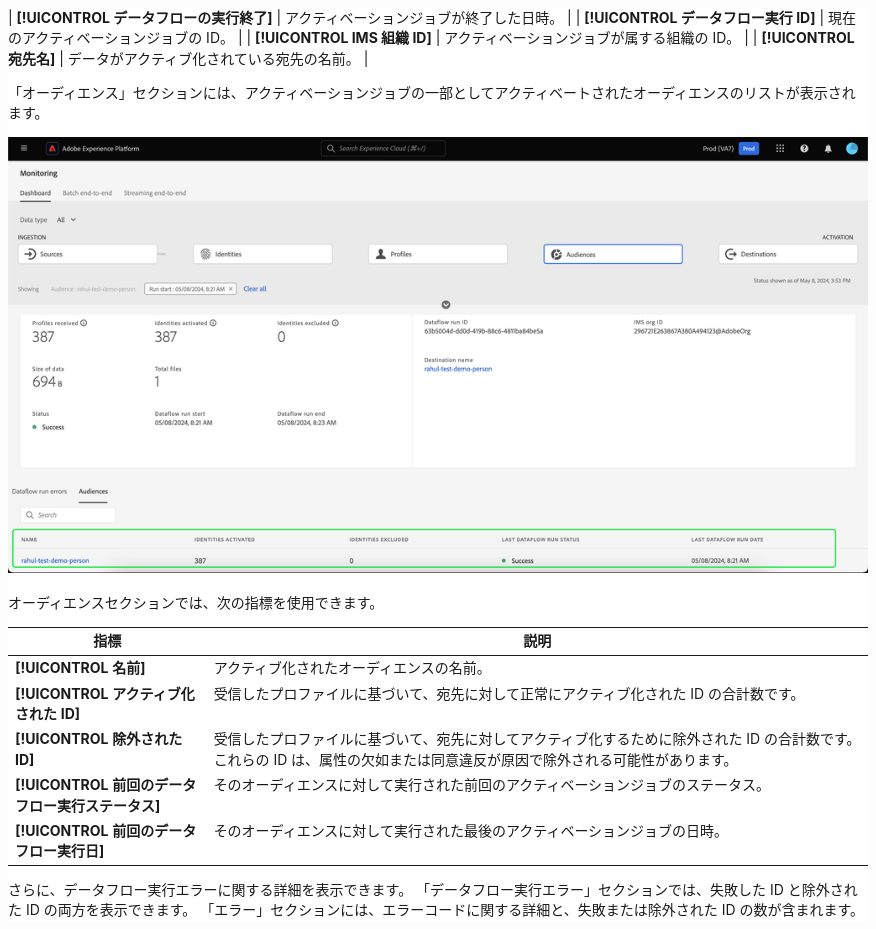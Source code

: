 | **[!UICONTROL データフローの実行終了]** | アクティベーションジョブが終了した日時。 |
| **[!UICONTROL データフロー実行 ID]** | 現在のアクティベーションジョブの ID。 |
| **[!UICONTROL IMS 組織 ID]** | アクティベーションジョブが属する組織の ID。 |
| **[!UICONTROL 宛先名]** | データがアクティブ化されている宛先の名前。 |

「オーディエンス」セクションには、アクティベーションジョブの一部としてアクティベートされたオーディエンスのリストが表示されます。

![&#x200B; アクティベーションジョブダッシュボード。 失敗または除外された ID に関する情報がハイライト表示されます。](../assets/ui/monitor-audiences/activation-job-audiences.png)

オーディエンスセクションでは、次の指標を使用できます。

| 指標 | 説明 |
| ------ | ----------- |
| **[!UICONTROL 名前]** | アクティブ化されたオーディエンスの名前。 |
| **[!UICONTROL アクティブ化された ID]** | 受信したプロファイルに基づいて、宛先に対して正常にアクティブ化された ID の合計数です。 |
| **[!UICONTROL 除外された ID]** | 受信したプロファイルに基づいて、宛先に対してアクティブ化するために除外された ID の合計数です。 これらの ID は、属性の欠如または同意違反が原因で除外される可能性があります。 |
| **[!UICONTROL 前回のデータフロー実行ステータス]** | そのオーディエンスに対して実行された前回のアクティベーションジョブのステータス。 |
| **[!UICONTROL 前回のデータフロー実行日]** | そのオーディエンスに対して実行された最後のアクティベーションジョブの日時。 |

さらに、データフロー実行エラーに関する詳細を表示できます。 「データフロー実行エラー」セクションでは、失敗した ID と除外された ID の両方を表示できます。 「エラー」セクションには、エラーコードに関する詳細と、失敗または除外された ID の数が含まれます。
